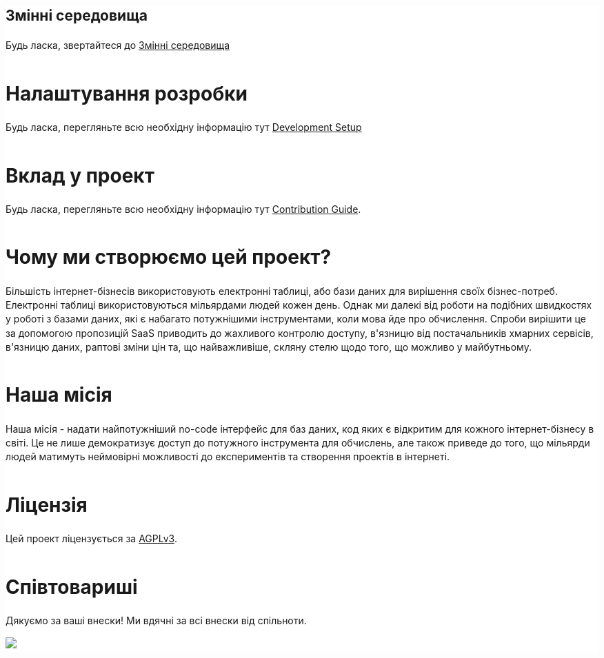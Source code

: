 ## Змінні середовища

Будь ласка, звертайтеся до [Змінні середовища](https://docs.nocodb.com/getting-started/self-hosted/environment-variables)

# Налаштування розробки

Будь ласка, перегляньте всю необхідну інформацію тут [Development Setup](https://docs.nocodb.com/engineering/development-setup)

# Вклад у проект

Будь ласка, перегляньте всю необхідну інформацію тут [Contribution Guide](https://github.com/nocodb/nocodb/blob/master/.github/CONTRIBUTING.md).

# Чому ми створюємо цей проект?

Більшість інтернет-бізнесів використовують електронні таблиці, або бази даних для вирішення своїх бізнес-потреб. Електронні таблиці використовуються мільярдами людей кожен день. Однак ми далекі від роботи на подібних швидкостях у роботі з базами даних, які є набагато потужнішими інструментами, коли мова йде про обчислення. Спроби вирішити це за допомогою пропозицій SaaS приводить до жахливого контролю доступу, в'язницю від постачальників хмарних сервісів, в'язницю даних, раптові зміни цін та, що найважливіше, скляну стелю щодо того, що можливо у майбутньому.

# Наша місія

Наша місія - надати найпотужніший no-code інтерфейс для баз даних, код яких є відкритим для кожного інтернет-бізнесу в світі. Це не лише демократизує доступ до потужного інструмента для обчислень, але також приведе до того, що мільярди людей матимуть неймовірні можливості до експериментів та створення проектів в інтернеті.

# Ліцензія

<p>
Цей проект ліцензується за <a href="./LICENSE">AGPLv3</a>.
</p>

# Співтовариші

Дякуємо за ваші внески! Ми вдячні за всі внески від спільноти.

<a href="https://github.com/nocodb/nocodb/graphs/contributors">
  <img src="https://contrib.rocks/image?repo=nocodb/nocodb" />
</a>
